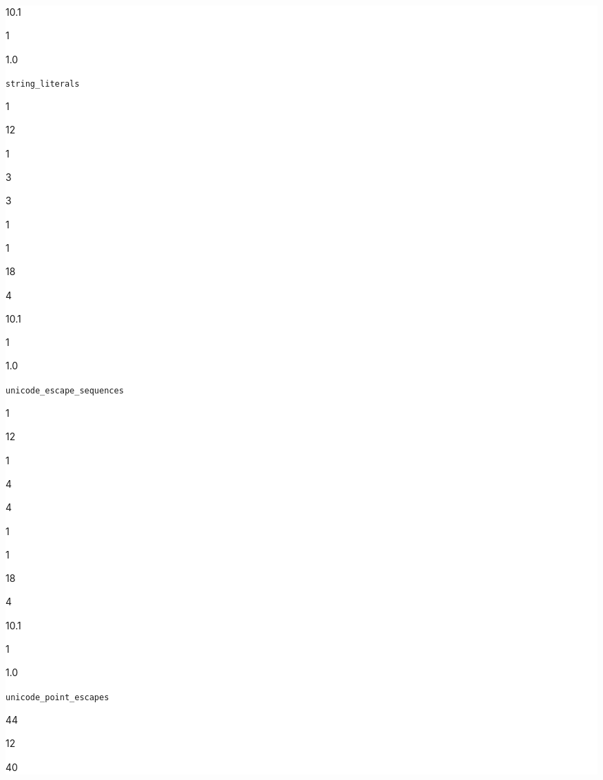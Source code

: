 10.1

1

1.0

`string_literals`

1

12

1

3

3

1

1

18

4

10.1

1

1.0

`unicode_escape_sequences`

1

12

1

4

4

1

1

18

4

10.1

1

1.0

`unicode_point_escapes`

44

12

40
